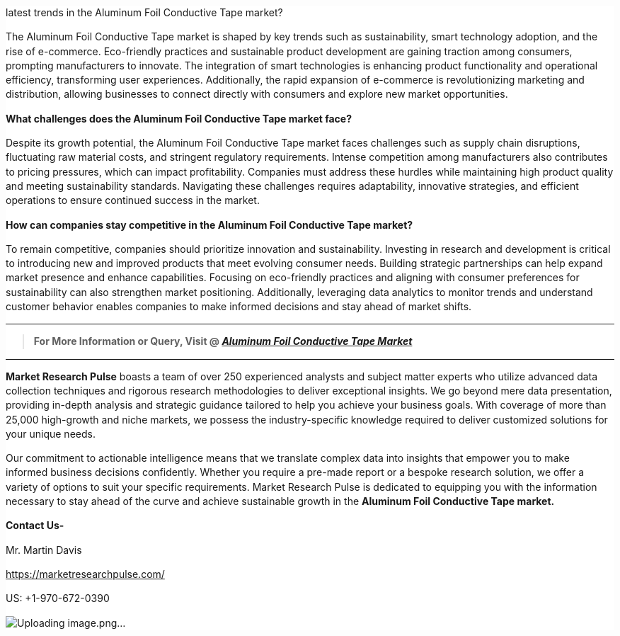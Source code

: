latest trends in the Aluminum Foil Conductive Tape market?</strong></p><p>The Aluminum Foil Conductive Tape market is shaped by key trends such as sustainability, smart technology adoption, and the rise of e-commerce. Eco-friendly practices and sustainable product development are gaining traction among consumers, prompting manufacturers to innovate. The integration of smart technologies is enhancing product functionality and operational efficiency, transforming user experiences. Additionally, the rapid expansion of e-commerce is revolutionizing marketing and distribution, allowing businesses to connect directly with consumers and explore new market opportunities.</p><p><strong>What challenges does the Aluminum Foil Conductive Tape market face?</strong></p><p>Despite its growth potential, the Aluminum Foil Conductive Tape market faces challenges such as supply chain disruptions, fluctuating raw material costs, and stringent regulatory requirements. Intense competition among manufacturers also contributes to pricing pressures, which can impact profitability. Companies must address these hurdles while maintaining high product quality and meeting sustainability standards. Navigating these challenges requires adaptability, innovative strategies, and efficient operations to ensure continued success in the market.</p><p><strong>How can companies stay competitive in the Aluminum Foil Conductive Tape market?</strong></p><p>To remain competitive, companies should prioritize innovation and sustainability. Investing in research and development is critical to introducing new and improved products that meet evolving consumer needs. Building strategic partnerships can help expand market presence and enhance capabilities. Focusing on eco-friendly practices and aligning with consumer preferences for sustainability can also strengthen market positioning. Additionally, leveraging data analytics to monitor trends and understand customer behavior enables companies to make informed decisions and stay ahead of market shifts.</p><hr /><blockquote><p><strong>For More Information or Query, Visit @&nbsp;<em><a href="https://marketresearchpulse.com/report/104182/aluminum-foil-conductive-tape-market?utm_source=Linkedin&utm_medium=021">Aluminum Foil Conductive Tape Market</a></em></strong></p></blockquote><hr /><p><strong>Market Research Pulse</strong> boasts a team of over 250 experienced analysts and subject matter experts who utilize advanced data collection techniques and rigorous research methodologies to deliver exceptional insights. We go beyond mere data presentation, providing in-depth analysis and strategic guidance tailored to help you achieve your business goals. With coverage of more than 25,000 high-growth and niche markets, we possess the industry-specific knowledge required to deliver customized solutions for your unique needs.</p><p>Our commitment to actionable intelligence means that we translate complex data into insights that empower you to make informed business decisions confidently. Whether you require a pre-made report or a bespoke research solution, we offer a variety of options to suit your specific requirements. Market Research Pulse is dedicated to equipping you with the information necessary to stay ahead of the curve and achieve sustainable growth in the <strong>Aluminum Foil Conductive Tape market.</strong></p><p><strong>Contact Us-</strong></p><p>Mr. Martin Davis</p><p>https://marketresearchpulse.com/</p><p>US: +1-970-672-0390</p>
![Uploading image.png…]()
